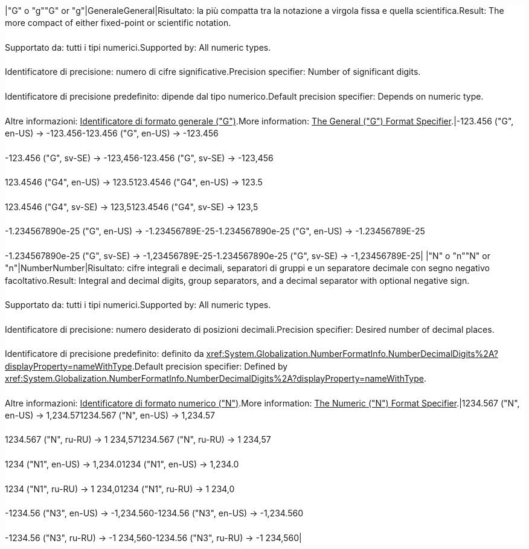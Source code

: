 |<span data-ttu-id="9b025-180">"G" o "g"</span><span class="sxs-lookup"><span data-stu-id="9b025-180">"G" or "g"</span></span>|<span data-ttu-id="9b025-181">Generale</span><span class="sxs-lookup"><span data-stu-id="9b025-181">General</span></span>|<span data-ttu-id="9b025-182">Risultato: la più compatta tra la notazione a virgola fissa e quella scientifica.</span><span class="sxs-lookup"><span data-stu-id="9b025-182">Result: The more compact of either fixed-point or scientific notation.</span></span><br /><br /> <span data-ttu-id="9b025-183">Supportato da: tutti i tipi numerici.</span><span class="sxs-lookup"><span data-stu-id="9b025-183">Supported by: All numeric types.</span></span><br /><br /> <span data-ttu-id="9b025-184">Identificatore di precisione: numero di cifre significative.</span><span class="sxs-lookup"><span data-stu-id="9b025-184">Precision specifier: Number of significant digits.</span></span><br /><br /> <span data-ttu-id="9b025-185">Identificatore di precisione predefinito: dipende dal tipo numerico.</span><span class="sxs-lookup"><span data-stu-id="9b025-185">Default precision specifier: Depends on numeric type.</span></span><br /><br /> <span data-ttu-id="9b025-186">Altre informazioni: [Identificatore di formato generale ("G")](#GFormatString).</span><span class="sxs-lookup"><span data-stu-id="9b025-186">More information: [The General ("G") Format Specifier](#GFormatString).</span></span>|<span data-ttu-id="9b025-187">-123.456 ("G", en-US) -> -123.456</span><span class="sxs-lookup"><span data-stu-id="9b025-187">-123.456 ("G", en-US) -> -123.456</span></span><br /><br /> <span data-ttu-id="9b025-188">-123.456 ("G", sv-SE) -> -123,456</span><span class="sxs-lookup"><span data-stu-id="9b025-188">-123.456 ("G", sv-SE) -> -123,456</span></span><br /><br /> <span data-ttu-id="9b025-189">123.4546 ("G4", en-US) -> 123.5</span><span class="sxs-lookup"><span data-stu-id="9b025-189">123.4546 ("G4", en-US) -> 123.5</span></span><br /><br /> <span data-ttu-id="9b025-190">123.4546 ("G4", sv-SE) -> 123,5</span><span class="sxs-lookup"><span data-stu-id="9b025-190">123.4546 ("G4", sv-SE) -> 123,5</span></span><br /><br /> <span data-ttu-id="9b025-191">-1.234567890e-25 ("G", en-US) -> -1.23456789E-25</span><span class="sxs-lookup"><span data-stu-id="9b025-191">-1.234567890e-25 ("G", en-US) -> -1.23456789E-25</span></span><br /><br /> <span data-ttu-id="9b025-192">-1.234567890e-25 ("G", sv-SE) -> -1,23456789E-25</span><span class="sxs-lookup"><span data-stu-id="9b025-192">-1.234567890e-25 ("G", sv-SE) -> -1,23456789E-25</span></span>|
|<span data-ttu-id="9b025-193">"N" o "n"</span><span class="sxs-lookup"><span data-stu-id="9b025-193">"N" or "n"</span></span>|<span data-ttu-id="9b025-194">Number</span><span class="sxs-lookup"><span data-stu-id="9b025-194">Number</span></span>|<span data-ttu-id="9b025-195">Risultato: cifre integrali e decimali, separatori di gruppi e un separatore decimale con segno negativo facoltativo.</span><span class="sxs-lookup"><span data-stu-id="9b025-195">Result: Integral and decimal digits, group separators, and a decimal separator with optional negative sign.</span></span><br /><br /> <span data-ttu-id="9b025-196">Supportato da: tutti i tipi numerici.</span><span class="sxs-lookup"><span data-stu-id="9b025-196">Supported by: All numeric types.</span></span><br /><br /> <span data-ttu-id="9b025-197">Identificatore di precisione: numero desiderato di posizioni decimali.</span><span class="sxs-lookup"><span data-stu-id="9b025-197">Precision specifier: Desired number of decimal places.</span></span><br /><br /> <span data-ttu-id="9b025-198">Identificatore di precisione predefinito: definito da <xref:System.Globalization.NumberFormatInfo.NumberDecimalDigits%2A?displayProperty=nameWithType>.</span><span class="sxs-lookup"><span data-stu-id="9b025-198">Default precision specifier: Defined by <xref:System.Globalization.NumberFormatInfo.NumberDecimalDigits%2A?displayProperty=nameWithType>.</span></span><br /><br /> <span data-ttu-id="9b025-199">Altre informazioni: [Identificatore di formato numerico ("N")](#NFormatString).</span><span class="sxs-lookup"><span data-stu-id="9b025-199">More information: [The Numeric ("N") Format Specifier](#NFormatString).</span></span>|<span data-ttu-id="9b025-200">1234.567 ("N", en-US) -> 1,234.57</span><span class="sxs-lookup"><span data-stu-id="9b025-200">1234.567 ("N", en-US) -> 1,234.57</span></span><br /><br /> <span data-ttu-id="9b025-201">1234.567 ("N", ru-RU) -> 1 234,57</span><span class="sxs-lookup"><span data-stu-id="9b025-201">1234.567 ("N", ru-RU) -> 1 234,57</span></span><br /><br /> <span data-ttu-id="9b025-202">1234 ("N1", en-US) -> 1,234.0</span><span class="sxs-lookup"><span data-stu-id="9b025-202">1234 ("N1", en-US) -> 1,234.0</span></span><br /><br /> <span data-ttu-id="9b025-203">1234 ("N1", ru-RU) -> 1 234,0</span><span class="sxs-lookup"><span data-stu-id="9b025-203">1234 ("N1", ru-RU) -> 1 234,0</span></span><br /><br /> <span data-ttu-id="9b025-204">-1234.56 ("N3", en-US) -> -1,234.560</span><span class="sxs-lookup"><span data-stu-id="9b025-204">-1234.56 ("N3", en-US) -> -1,234.560</span></span><br /><br /> <span data-ttu-id="9b025-205">-1234.56 ("N3", ru-RU) -> -1 234,560</span><span class="sxs-lookup"><span data-stu-id="9b025-205">-1234.56 ("N3", ru-RU) -> -1 234,560</span></span>|